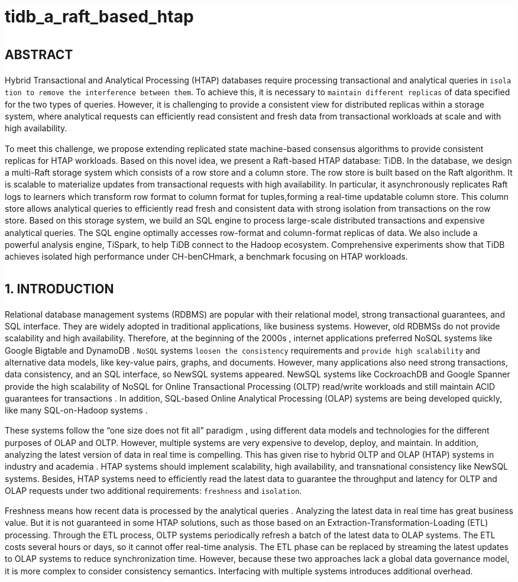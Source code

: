 # tidb_a_raft_based_htap

## ABSTRACT

Hybrid Transactional and Analytical Processing (HTAP) databases require processing transactional and analytical queries in `isolation to remove the interference between them`. To achieve this, it is necessary to `maintain different replicas` of data specified for the two types of queries. However, it is challenging to provide a consistent view for distributed replicas within a storage system, where analytical requests can efficiently read consistent and fresh data from transactional workloads at scale and with high availability.

To meet this challenge, we propose extending replicated state machine-based consensus algorithms to provide consistent replicas for HTAP workloads. Based on this novel idea, we present a Raft-based HTAP database: TiDB. In the database, we design a multi-Raft storage system which consists of a row store and a column store. The row store is built based on the Raft algorithm. It is scalable to materialize updates from transactional requests with high availability. In particular, it asynchronously replicates Raft logs to learners which transform row format to column format for tuples,forming a real-time updatable column store. This column store allows analytical queries to efficiently read fresh and consistent data with strong isolation from transactions on the row store. Based on this storage system, we build an SQL engine to process large-scale distributed transactions and expensive analytical queries. The SQL engine optimally accesses row-format and column-format replicas of data. We also include a powerful analysis engine, TiSpark, to help TiDB connect to the Hadoop ecosystem. Comprehensive experiments show that TiDB achieves isolated high performance under CH-benCHmark, a benchmark focusing on HTAP workloads.

## 1. INTRODUCTION

Relational database management systems (RDBMS) are popular with their relational model, strong transactional guarantees, and SQL interface. They are widely adopted in traditional applications, like business systems. However, old RDBMSs do not provide scalability and high availability. Therefore, at the beginning of the 2000s , internet applications preferred NoSQL systems like Google Bigtable  and DynamoDB . `NoSQL` systems `loosen the consistency` requirements and `provide high scalability` and alternative data models, like key-value pairs, graphs, and documents. However, many applications also need strong transactions, data consistency, and an SQL interface, so NewSQL systems appeared. NewSQL systems like CockroachDB and Google  Spanner provide the high scalability of NoSQL for Online Transactional Processing (OLTP) read/write workloads and still maintain ACID guarantees for transactions . In addition, SQL-based Online Analytical Processing (OLAP) systems are being developed quickly, like many SQL-on-Hadoop systems .

These systems follow the “one size does not fit all” paradigm , using different data models and technologies for the different purposes of OLAP and OLTP. However, multiple systems are very expensive to develop, deploy, and maintain. In addition, analyzing the latest version of data in real time is compelling. This has given rise to hybrid OLTP and OLAP (HTAP) systems in industry and academia . HTAP systems should implement scalability, high availability, and transnational consistency like NewSQL systems. Besides, HTAP systems need to efficiently read the latest data to guarantee the throughput and latency for OLTP and OLAP requests under two additional requirements: `freshness` and `isolation`. 

Freshness means how recent data is processed by the analytical queries . Analyzing the latest data in real time has great business value. But it is not guaranteed in some HTAP solutions, such as those based on an Extraction-Transformation-Loading (ETL) processing. Through the ETL process, OLTP systems periodically refresh a batch of the latest data to OLAP systems. The ETL costs several hours or days, so it cannot offer real-time analysis. The ETL phase can be replaced by streaming the latest updates to OLAP systems to reduce synchronization time. However, because these two approaches lack a global data governance model, it is more complex to consider consistency semantics. Interfacing with multiple systems introduces additional overhead.
